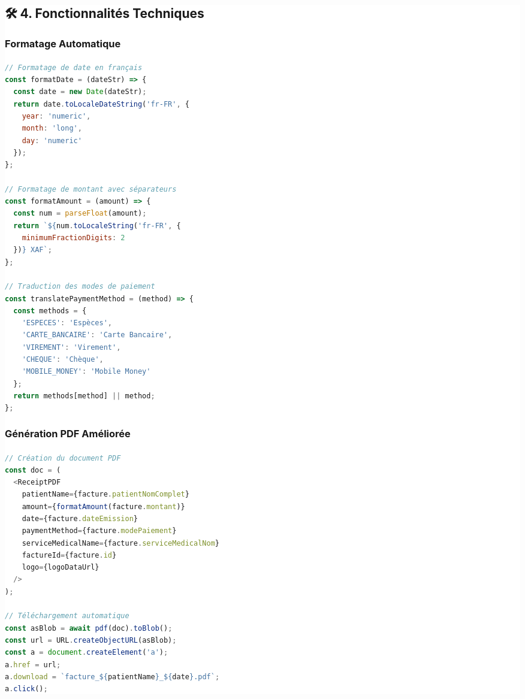 ## 🛠️ **4. Fonctionnalités Techniques**

### **Formatage Automatique**
```javascript
// Formatage de date en français
const formatDate = (dateStr) => {
  const date = new Date(dateStr);
  return date.toLocaleDateString('fr-FR', {
    year: 'numeric',
    month: 'long',
    day: 'numeric'
  });
};

// Formatage de montant avec séparateurs
const formatAmount = (amount) => {
  const num = parseFloat(amount);
  return `${num.toLocaleString('fr-FR', { 
    minimumFractionDigits: 2 
  })} XAF`;
};

// Traduction des modes de paiement
const translatePaymentMethod = (method) => {
  const methods = {
    'ESPECES': 'Espèces',
    'CARTE_BANCAIRE': 'Carte Bancaire',
    'VIREMENT': 'Virement',
    'CHEQUE': 'Chèque',
    'MOBILE_MONEY': 'Mobile Money'
  };
  return methods[method] || method;
};
```

### **Génération PDF Améliorée**
```javascript
// Création du document PDF
const doc = (
  <ReceiptPDF
    patientName={facture.patientNomComplet}
    amount={formatAmount(facture.montant)}
    date={facture.dateEmission}
    paymentMethod={facture.modePaiement}
    serviceMedicalName={facture.serviceMedicalNom}
    factureId={facture.id}
    logo={logoDataUrl}
  />
);

// Téléchargement automatique
const asBlob = await pdf(doc).toBlob();
const url = URL.createObjectURL(asBlob);
const a = document.createElement('a');
a.href = url;
a.download = `facture_${patientName}_${date}.pdf`;
a.click();
```
